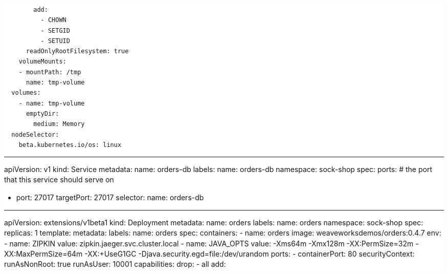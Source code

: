             add:
              - CHOWN
              - SETGID
              - SETUID
          readOnlyRootFilesystem: true
        volumeMounts:
        - mountPath: /tmp
          name: tmp-volume
      volumes:
        - name: tmp-volume
          emptyDir:
            medium: Memory
      nodeSelector:
        beta.kubernetes.io/os: linux
---
apiVersion: v1
kind: Service
metadata:
  name: orders-db
  labels:
    name: orders-db
  namespace: sock-shop
spec:
  ports:
    # the port that this service should serve on
  - port: 27017
    targetPort: 27017
  selector:
    name: orders-db
---
apiVersion: extensions/v1beta1
kind: Deployment
metadata:
  name: orders
  labels:
    name: orders
  namespace: sock-shop
spec:
  replicas: 1
  template:
    metadata:
      labels:
        name: orders
    spec:
      containers:
      - name: orders
        image: weaveworksdemos/orders:0.4.7
        env:
         - name: ZIPKIN
           value: zipkin.jaeger.svc.cluster.local
         - name: JAVA_OPTS
           value: -Xms64m -Xmx128m -XX:PermSize=32m -XX:MaxPermSize=64m -XX:+UseG1GC -Djava.security.egd=file:/dev/urandom
        ports:
        - containerPort: 80
        securityContext:
          runAsNonRoot: true
          runAsUser: 10001
          capabilities:
            drop:
              - all
            add: